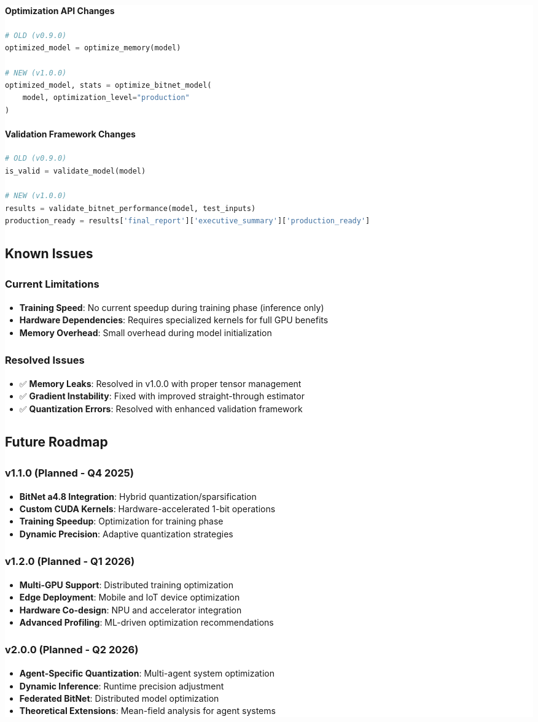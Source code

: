 #### Optimization API Changes
```python
# OLD (v0.9.0)
optimized_model = optimize_memory(model)

# NEW (v1.0.0)
optimized_model, stats = optimize_bitnet_model(
    model, optimization_level="production"
)
```

#### Validation Framework Changes
```python
# OLD (v0.9.0)
is_valid = validate_model(model)

# NEW (v1.0.0)
results = validate_bitnet_performance(model, test_inputs)
production_ready = results['final_report']['executive_summary']['production_ready']
```

## Known Issues

### Current Limitations
- **Training Speed**: No current speedup during training phase (inference only)
- **Hardware Dependencies**: Requires specialized kernels for full GPU benefits
- **Memory Overhead**: Small overhead during model initialization

### Resolved Issues
- ✅ **Memory Leaks**: Resolved in v1.0.0 with proper tensor management
- ✅ **Gradient Instability**: Fixed with improved straight-through estimator
- ✅ **Quantization Errors**: Resolved with enhanced validation framework

## Future Roadmap

### v1.1.0 (Planned - Q4 2025)
- **BitNet a4.8 Integration**: Hybrid quantization/sparsification
- **Custom CUDA Kernels**: Hardware-accelerated 1-bit operations
- **Training Speedup**: Optimization for training phase
- **Dynamic Precision**: Adaptive quantization strategies

### v1.2.0 (Planned - Q1 2026)
- **Multi-GPU Support**: Distributed training optimization
- **Edge Deployment**: Mobile and IoT device optimization
- **Hardware Co-design**: NPU and accelerator integration
- **Advanced Profiling**: ML-driven optimization recommendations

### v2.0.0 (Planned - Q2 2026)
- **Agent-Specific Quantization**: Multi-agent system optimization
- **Dynamic Inference**: Runtime precision adjustment
- **Federated BitNet**: Distributed model optimization
- **Theoretical Extensions**: Mean-field analysis for agent systems
